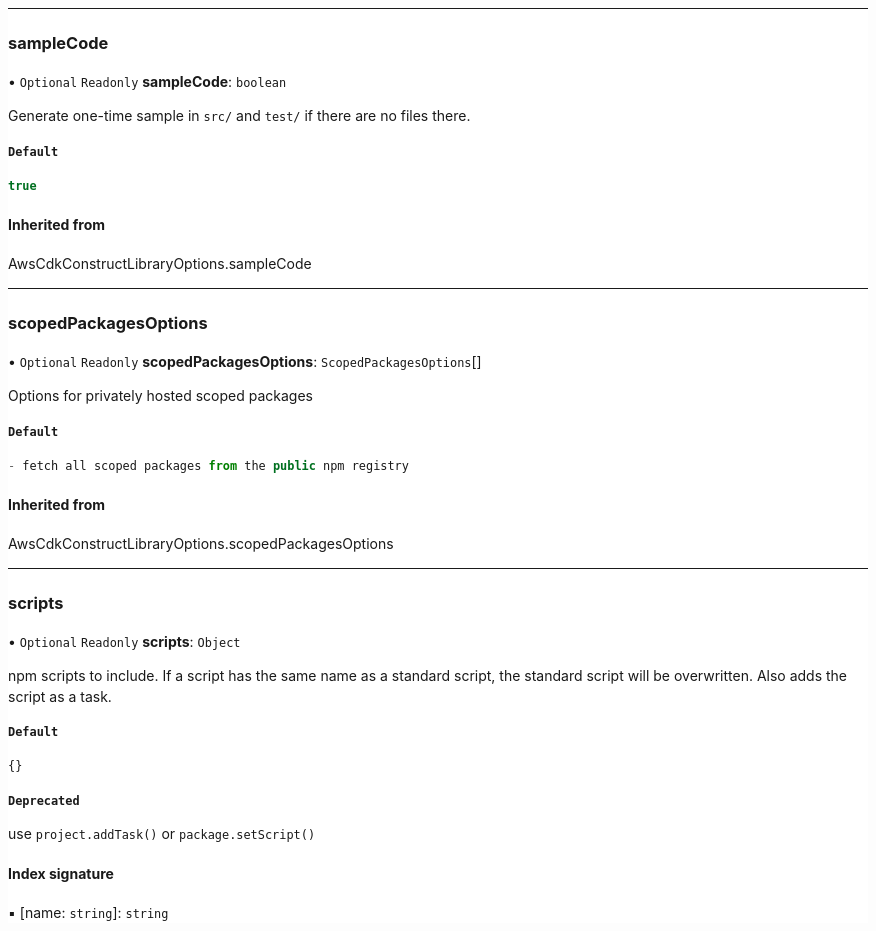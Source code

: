 ___

### sampleCode

• `Optional` `Readonly` **sampleCode**: `boolean`

Generate one-time sample in `src/` and `test/` if there are no files there.

**`Default`**

```ts
true
```

#### Inherited from

AwsCdkConstructLibraryOptions.sampleCode

___

### scopedPackagesOptions

• `Optional` `Readonly` **scopedPackagesOptions**: `ScopedPackagesOptions`[]

Options for privately hosted scoped packages

**`Default`**

```ts
- fetch all scoped packages from the public npm registry
```

#### Inherited from

AwsCdkConstructLibraryOptions.scopedPackagesOptions

___

### scripts

• `Optional` `Readonly` **scripts**: `Object`

npm scripts to include. If a script has the same name as a standard script,
the standard script will be overwritten.
Also adds the script as a task.

**`Default`**

```ts
{}
```

**`Deprecated`**

use `project.addTask()` or `package.setScript()`

#### Index signature

▪ [name: `string`]: `string`
